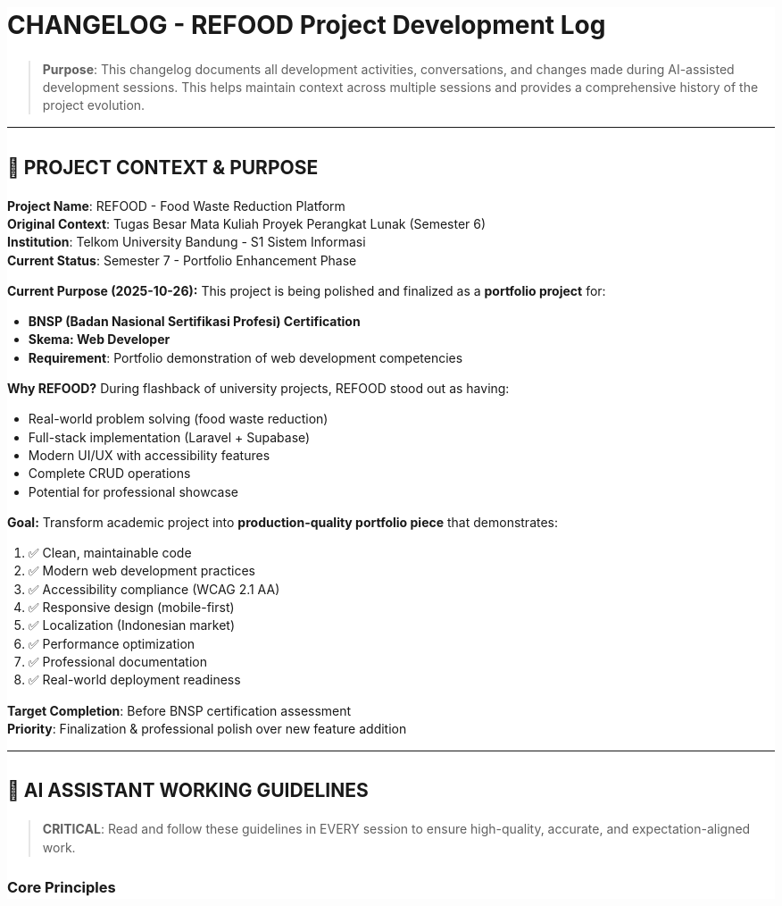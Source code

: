 # CHANGELOG - REFOOD Project Development Log

> **Purpose**: This changelog documents all development activities, conversations, and changes made during AI-assisted development sessions. This helps maintain context across multiple sessions and provides a comprehensive history of the project evolution.

---

## 📌 PROJECT CONTEXT & PURPOSE

**Project Name**: REFOOD - Food Waste Reduction Platform  
**Original Context**: Tugas Besar Mata Kuliah Proyek Perangkat Lunak (Semester 6)  
**Institution**: Telkom University Bandung - S1 Sistem Informasi  
**Current Status**: Semester 7 - Portfolio Enhancement Phase

**Current Purpose (2025-10-26):**
This project is being polished and finalized as a **portfolio project** for:
- **BNSP (Badan Nasional Sertifikasi Profesi) Certification**
- **Skema: Web Developer**
- **Requirement**: Portfolio demonstration of web development competencies

**Why REFOOD?**
During flashback of university projects, REFOOD stood out as having:
- Real-world problem solving (food waste reduction)
- Full-stack implementation (Laravel + Supabase)
- Modern UI/UX with accessibility features
- Complete CRUD operations
- Potential for professional showcase

**Goal:**
Transform academic project into **production-quality portfolio piece** that demonstrates:
1. ✅ Clean, maintainable code
2. ✅ Modern web development practices
3. ✅ Accessibility compliance (WCAG 2.1 AA)
4. ✅ Responsive design (mobile-first)
5. ✅ Localization (Indonesian market)
6. ✅ Performance optimization
7. ✅ Professional documentation
8. ✅ Real-world deployment readiness

**Target Completion**: Before BNSP certification assessment  
**Priority**: Finalization & professional polish over new feature addition

---

## 🤖 AI ASSISTANT WORKING GUIDELINES

> **CRITICAL**: Read and follow these guidelines in EVERY session to ensure high-quality, accurate, and expectation-aligned work.

### Core Principles

